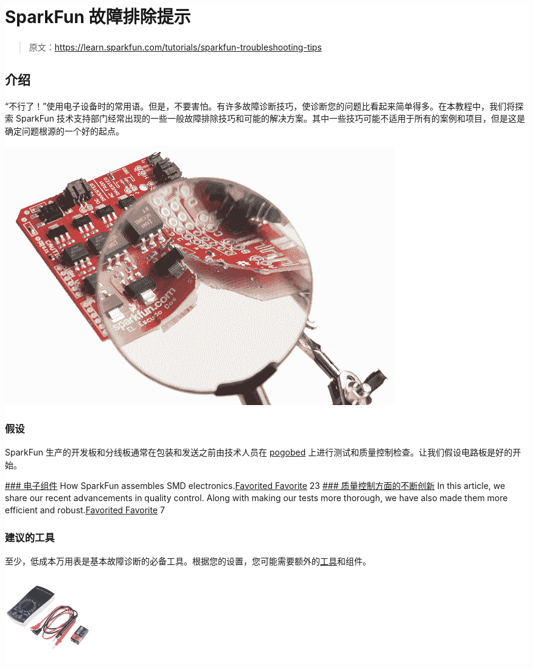 # SparkFun 故障排除提示

> 原文：<https://learn.sparkfun.com/tutorials/sparkfun-troubleshooting-tips>

## 介绍

“不行了！”使用电子设备时的常用语。但是，不要害怕。有许多故障诊断技巧，使诊断您的问题比看起来简单得多。在本教程中，我们将探索 SparkFun 技术支持部门经常出现的一些一般故障排除技巧和可能的解决方案。其中一些技巧可能不适用于所有的案例和项目，但是这是确定问题根源的一个好的起点。

[![EL Escudo Destruction Damaged from Automated Optical Inspection](img/c514beb2833b08e10339c68691c8eb89.png)](https://cdn.sparkfun.com/assets/learn_tutorials/6/5/3/ELEscudoDestruction.jpg)

### 假设

SparkFun 生产的开发板和分线板通常在包装和发送之前由技术人员在 [pogobed](https://learn.sparkfun.com/tutorials/constant-innovation-in-quality-control) 上进行测试和质量控制检查。让我们假设电路板是好的开始。

[](https://learn.sparkfun.com/tutorials/electronics-assembly) [### 电子组件](https://learn.sparkfun.com/tutorials/electronics-assembly) How SparkFun assembles SMD electronics.[Favorited Favorite](# "Add to favorites") 23[](https://learn.sparkfun.com/tutorials/constant-innovation-in-quality-control) [### 质量控制方面的不断创新](https://learn.sparkfun.com/tutorials/constant-innovation-in-quality-control) In this article, we share our recent advancements in quality control. Along with making our tests more thorough, we have also made them more efficient and robust.[Favorited Favorite](# "Add to favorites") 7

### 建议的工具

至少，低成本万用表是基本故障诊断的必备工具。根据您的设置，您可能需要额外的[工具](https://www.sparkfun.com/categories/46)和组件。

[![Digital Multimeter - Basic](img/01885603ab1e055dcb03e7793981ca4e.png)](https://www.sparkfun.com/products/12966) 
